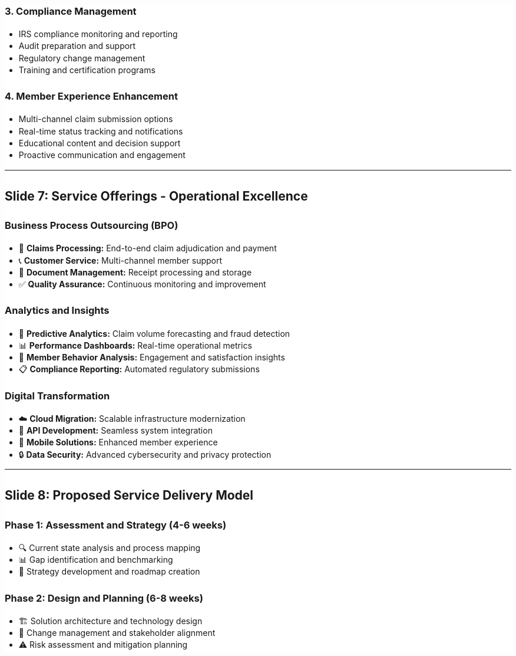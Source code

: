 ### **3. Compliance Management**
- IRS compliance monitoring and reporting
- Audit preparation and support
- Regulatory change management
- Training and certification programs

### **4. Member Experience Enhancement**
- Multi-channel claim submission options
- Real-time status tracking and notifications
- Educational content and decision support
- Proactive communication and engagement

---

## Slide 7: Service Offerings - Operational Excellence

### **Business Process Outsourcing (BPO)**
- 🔄 **Claims Processing:** End-to-end claim adjudication and payment
- 📞 **Customer Service:** Multi-channel member support
- 📄 **Document Management:** Receipt processing and storage
- ✅ **Quality Assurance:** Continuous monitoring and improvement

### **Analytics and Insights**
- 🔮 **Predictive Analytics:** Claim volume forecasting and fraud detection
- 📊 **Performance Dashboards:** Real-time operational metrics
- 👥 **Member Behavior Analysis:** Engagement and satisfaction insights
- 📋 **Compliance Reporting:** Automated regulatory submissions

### **Digital Transformation**
- ☁️ **Cloud Migration:** Scalable infrastructure modernization
- 🔗 **API Development:** Seamless system integration
- 📱 **Mobile Solutions:** Enhanced member experience
- 🔒 **Data Security:** Advanced cybersecurity and privacy protection

---

## Slide 8: Proposed Service Delivery Model

### **Phase 1: Assessment and Strategy (4-6 weeks)**
- 🔍 Current state analysis and process mapping
- 📊 Gap identification and benchmarking
- 🎯 Strategy development and roadmap creation

### **Phase 2: Design and Planning (6-8 weeks)**
- 🏗️ Solution architecture and technology design
- 👥 Change management and stakeholder alignment
- ⚠️ Risk assessment and mitigation planning

